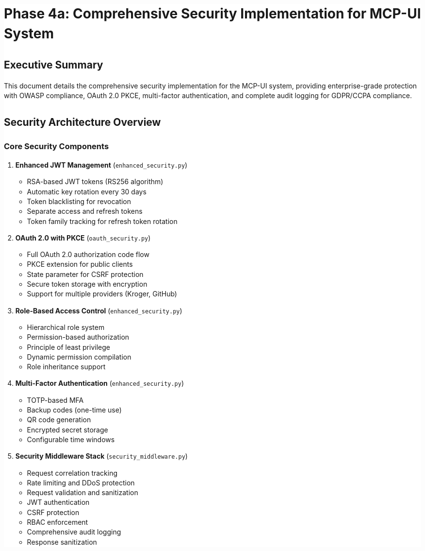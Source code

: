 # Phase 4a: Comprehensive Security Implementation for MCP-UI System

## Executive Summary

This document details the comprehensive security implementation for the MCP-UI system, providing enterprise-grade protection with OWASP compliance, OAuth 2.0 PKCE, multi-factor authentication, and complete audit logging for GDPR/CCPA compliance.

## Security Architecture Overview

### Core Security Components

1. **Enhanced JWT Management** (`enhanced_security.py`)
   - RSA-based JWT tokens (RS256 algorithm)
   - Automatic key rotation every 30 days
   - Token blacklisting for revocation
   - Separate access and refresh tokens
   - Token family tracking for refresh token rotation

2. **OAuth 2.0 with PKCE** (`oauth_security.py`)
   - Full OAuth 2.0 authorization code flow
   - PKCE extension for public clients
   - State parameter for CSRF protection
   - Secure token storage with encryption
   - Support for multiple providers (Kroger, GitHub)

3. **Role-Based Access Control** (`enhanced_security.py`)
   - Hierarchical role system
   - Permission-based authorization
   - Principle of least privilege
   - Dynamic permission compilation
   - Role inheritance support

4. **Multi-Factor Authentication** (`enhanced_security.py`)
   - TOTP-based MFA
   - Backup codes (one-time use)
   - QR code generation
   - Encrypted secret storage
   - Configurable time windows

5. **Security Middleware Stack** (`security_middleware.py`)
   - Request correlation tracking
   - Rate limiting and DDoS protection
   - Request validation and sanitization
   - JWT authentication
   - CSRF protection
   - RBAC enforcement
   - Comprehensive audit logging
   - Response sanitization
